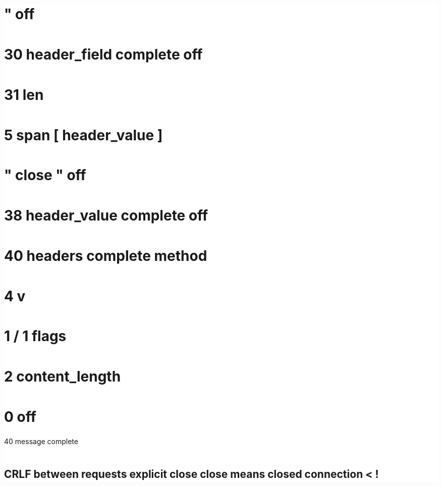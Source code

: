 "
off
=
30
header_field
complete
off
=
31
len
=
5
span
[
header_value
]
=
"
close
"
off
=
38
header_value
complete
off
=
40
headers
complete
method
=
4
v
=
1
/
1
flags
=
2
content_length
=
0
off
=
40
message
complete
#
#
#
CRLF
between
requests
explicit
close
close
means
closed
connection
<
!
-